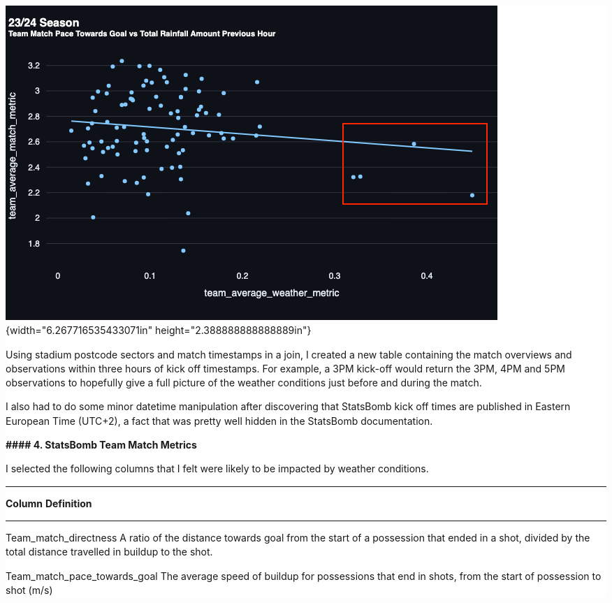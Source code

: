 ![](media/image10.png){width="6.267716535433071in"
height="2.388888888888889in"}

Using stadium postcode sectors and match timestamps in a join, I created
a new table containing the match overviews and observations within three
hours of kick off timestamps. For example, a 3PM kick-off would return
the 3PM, 4PM and 5PM observations to hopefully give a full picture of
the weather conditions just before and during the match.

I also had to do some minor datetime manipulation after discovering that
StatsBomb kick off times are published in Eastern European Time (UTC+2),
a fact that was pretty well hidden in the StatsBomb documentation.

**\#### 4. StatsBomb Team Match Metrics**

I selected the following columns that I felt were likely to be impacted
by weather conditions.

--------------------------------------------------------------------------

  **Column**                             **Definition**

-------------------------------------- -----------------------------------

  Team_match_directness                  A ratio of the distance towards
                                         goal from the start of a possession
                                         that ended in a shot, divided by
                                         the total distance travelled in
                                         buildup to the shot.

  Team_match_pace_towards_goal           The average speed of buildup for
                                         possessions that end in shots, from
                                         the start of possession to shot
                                         (m/s)
